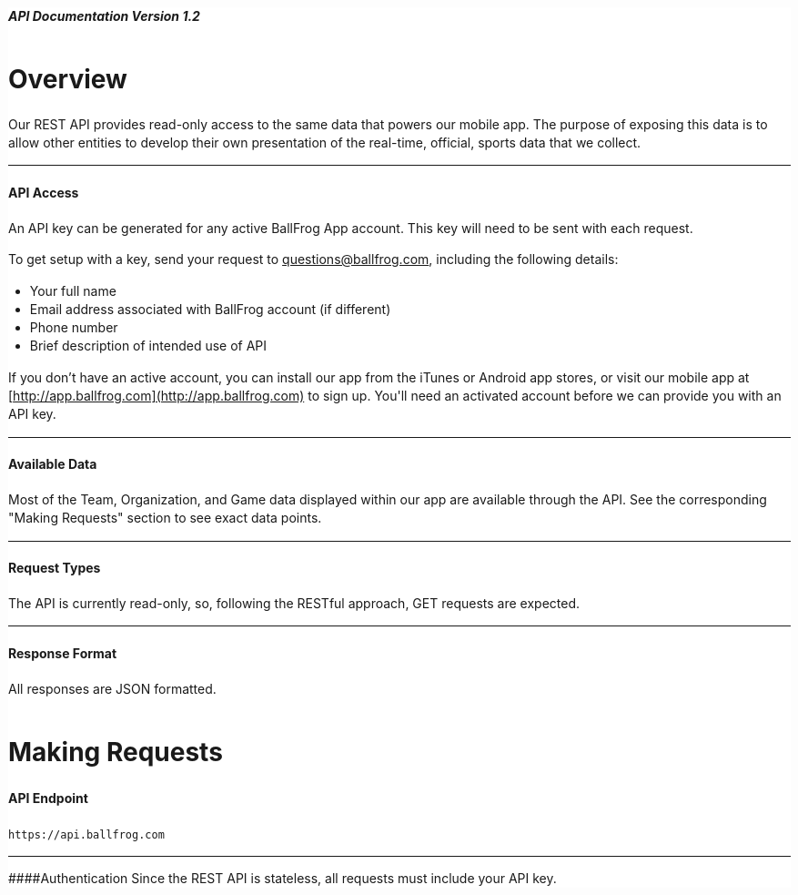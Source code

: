 ##### API Documentation Version 1.2
# Overview
 
Our REST API provides read-only access to the same data that powers our mobile app. The purpose of exposing this data is to allow other entities to develop their own presentation of the real-time, official, sports data that we collect.

---

#### API Access
An API key can be generated for any active BallFrog App account. This key will need to be sent with each request.

To get setup with a key, send your request to [questions@ballfrog.com](mailto:questions@ballfrog.com), including the following details:

 * Your full name
 * Email address associated with BallFrog account (if different) 
 * Phone number
 * Brief description of intended use of API

If you don’t have an active account, you can install our app from the iTunes or Android app stores, or visit our mobile app at [http://app.ballfrog.com](http://app.ballfrog.com) to sign up. You'll need an activated account before we can provide you with an API key.

---

#### Available Data
Most of the Team, Organization, and Game data displayed within our app are available through the API. See the corresponding "Making Requests" section to see exact data points.

---

#### Request Types
The API is currently read-only, so, following the RESTful approach, GET requests are expected. 

---

#### Response Format
All responses are JSON formatted.


# Making Requests
#### API Endpoint
```
https://api.ballfrog.com
```

---

####Authentication
Since the REST API is stateless, all requests must include your API key.
